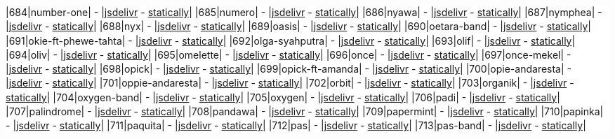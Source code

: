 |684|number-one| - |[jsdelivr](https://cdn.jsdelivr.net/gh/dbchord/a2-1-3/1-5000/501-1000/number-one.png) - [statically](https://cdn.statically.io/gh/dbchord/a2-1-3/i/1-5000/501-1000/number-one.png)|
|685|numero| - |[jsdelivr](https://cdn.jsdelivr.net/gh/dbchord/a2-1-3/1-5000/501-1000/numero.png) - [statically](https://cdn.statically.io/gh/dbchord/a2-1-3/i/1-5000/501-1000/numero.png)|
|686|nyawa| - |[jsdelivr](https://cdn.jsdelivr.net/gh/dbchord/a2-1-3/1-5000/501-1000/nyawa.png) - [statically](https://cdn.statically.io/gh/dbchord/a2-1-3/i/1-5000/501-1000/nyawa.png)|
|687|nymphea| - |[jsdelivr](https://cdn.jsdelivr.net/gh/dbchord/a2-1-3/1-5000/501-1000/nymphea.png) - [statically](https://cdn.statically.io/gh/dbchord/a2-1-3/i/1-5000/501-1000/nymphea.png)|
|688|nyx| - |[jsdelivr](https://cdn.jsdelivr.net/gh/dbchord/a2-1-3/1-5000/501-1000/nyx.png) - [statically](https://cdn.statically.io/gh/dbchord/a2-1-3/i/1-5000/501-1000/nyx.png)|
|689|oasis| - |[jsdelivr](https://cdn.jsdelivr.net/gh/dbchord/a2-1-3/1-5000/501-1000/oasis.png) - [statically](https://cdn.statically.io/gh/dbchord/a2-1-3/i/1-5000/501-1000/oasis.png)|
|690|oetara-band| - |[jsdelivr](https://cdn.jsdelivr.net/gh/dbchord/a2-1-3/1-5000/501-1000/oetara-band.png) - [statically](https://cdn.statically.io/gh/dbchord/a2-1-3/i/1-5000/501-1000/oetara-band.png)|
|691|okie-ft-phewe-tahta| - |[jsdelivr](https://cdn.jsdelivr.net/gh/dbchord/a2-1-3/1-5000/501-1000/okie-ft-phewe-tahta.png) - [statically](https://cdn.statically.io/gh/dbchord/a2-1-3/i/1-5000/501-1000/okie-ft-phewe-tahta.png)|
|692|olga-syahputra| - |[jsdelivr](https://cdn.jsdelivr.net/gh/dbchord/a2-1-3/1-5000/501-1000/olga-syahputra.png) - [statically](https://cdn.statically.io/gh/dbchord/a2-1-3/i/1-5000/501-1000/olga-syahputra.png)|
|693|olif| - |[jsdelivr](https://cdn.jsdelivr.net/gh/dbchord/a2-1-3/1-5000/501-1000/olif.png) - [statically](https://cdn.statically.io/gh/dbchord/a2-1-3/i/1-5000/501-1000/olif.png)|
|694|oliv| - |[jsdelivr](https://cdn.jsdelivr.net/gh/dbchord/a2-1-3/1-5000/501-1000/oliv.png) - [statically](https://cdn.statically.io/gh/dbchord/a2-1-3/i/1-5000/501-1000/oliv.png)|
|695|omelette| - |[jsdelivr](https://cdn.jsdelivr.net/gh/dbchord/a2-1-3/1-5000/501-1000/omelette.png) - [statically](https://cdn.statically.io/gh/dbchord/a2-1-3/i/1-5000/501-1000/omelette.png)|
|696|once| - |[jsdelivr](https://cdn.jsdelivr.net/gh/dbchord/a2-1-3/1-5000/501-1000/once.png) - [statically](https://cdn.statically.io/gh/dbchord/a2-1-3/i/1-5000/501-1000/once.png)|
|697|once-mekel| - |[jsdelivr](https://cdn.jsdelivr.net/gh/dbchord/a2-1-3/1-5000/501-1000/once-mekel.png) - [statically](https://cdn.statically.io/gh/dbchord/a2-1-3/i/1-5000/501-1000/once-mekel.png)|
|698|opick| - |[jsdelivr](https://cdn.jsdelivr.net/gh/dbchord/a2-1-3/1-5000/501-1000/opick.png) - [statically](https://cdn.statically.io/gh/dbchord/a2-1-3/i/1-5000/501-1000/opick.png)|
|699|opick-ft-amanda| - |[jsdelivr](https://cdn.jsdelivr.net/gh/dbchord/a2-1-3/1-5000/501-1000/opick-ft-amanda.png) - [statically](https://cdn.statically.io/gh/dbchord/a2-1-3/i/1-5000/501-1000/opick-ft-amanda.png)|
|700|opie-andaresta| - |[jsdelivr](https://cdn.jsdelivr.net/gh/dbchord/a2-1-3/1-5000/501-1000/opie-andaresta.png) - [statically](https://cdn.statically.io/gh/dbchord/a2-1-3/i/1-5000/501-1000/opie-andaresta.png)|
|701|oppie-andaresta| - |[jsdelivr](https://cdn.jsdelivr.net/gh/dbchord/a2-1-3/1-5000/501-1000/oppie-andaresta.png) - [statically](https://cdn.statically.io/gh/dbchord/a2-1-3/i/1-5000/501-1000/oppie-andaresta.png)|
|702|orbit| - |[jsdelivr](https://cdn.jsdelivr.net/gh/dbchord/a2-1-3/1-5000/501-1000/orbit.png) - [statically](https://cdn.statically.io/gh/dbchord/a2-1-3/i/1-5000/501-1000/orbit.png)|
|703|organik| - |[jsdelivr](https://cdn.jsdelivr.net/gh/dbchord/a2-1-3/1-5000/501-1000/organik.png) - [statically](https://cdn.statically.io/gh/dbchord/a2-1-3/i/1-5000/501-1000/organik.png)|
|704|oxygen-band| - |[jsdelivr](https://cdn.jsdelivr.net/gh/dbchord/a2-1-3/1-5000/501-1000/oxygen-band.png) - [statically](https://cdn.statically.io/gh/dbchord/a2-1-3/i/1-5000/501-1000/oxygen-band.png)|
|705|oxygen| - |[jsdelivr](https://cdn.jsdelivr.net/gh/dbchord/a2-1-3/1-5000/501-1000/oxygen.png) - [statically](https://cdn.statically.io/gh/dbchord/a2-1-3/i/1-5000/501-1000/oxygen.png)|
|706|padi| - |[jsdelivr](https://cdn.jsdelivr.net/gh/dbchord/a2-1-3/1-5000/501-1000/padi.png) - [statically](https://cdn.statically.io/gh/dbchord/a2-1-3/i/1-5000/501-1000/padi.png)|
|707|palindrome| - |[jsdelivr](https://cdn.jsdelivr.net/gh/dbchord/a2-1-3/1-5000/501-1000/palindrome.png) - [statically](https://cdn.statically.io/gh/dbchord/a2-1-3/i/1-5000/501-1000/palindrome.png)|
|708|pandawa| - |[jsdelivr](https://cdn.jsdelivr.net/gh/dbchord/a2-1-3/1-5000/501-1000/pandawa.png) - [statically](https://cdn.statically.io/gh/dbchord/a2-1-3/i/1-5000/501-1000/pandawa.png)|
|709|papermint| - |[jsdelivr](https://cdn.jsdelivr.net/gh/dbchord/a2-1-3/1-5000/501-1000/papermint.png) - [statically](https://cdn.statically.io/gh/dbchord/a2-1-3/i/1-5000/501-1000/papermint.png)|
|710|papinka| - |[jsdelivr](https://cdn.jsdelivr.net/gh/dbchord/a2-1-3/1-5000/501-1000/papinka.png) - [statically](https://cdn.statically.io/gh/dbchord/a2-1-3/i/1-5000/501-1000/papinka.png)|
|711|paquita| - |[jsdelivr](https://cdn.jsdelivr.net/gh/dbchord/a2-1-3/1-5000/501-1000/paquita.png) - [statically](https://cdn.statically.io/gh/dbchord/a2-1-3/i/1-5000/501-1000/paquita.png)|
|712|pas| - |[jsdelivr](https://cdn.jsdelivr.net/gh/dbchord/a2-1-3/1-5000/501-1000/pas.png) - [statically](https://cdn.statically.io/gh/dbchord/a2-1-3/i/1-5000/501-1000/pas.png)|
|713|pas-band| - |[jsdelivr](https://cdn.jsdelivr.net/gh/dbchord/a2-1-3/1-5000/501-1000/pas-band.png) - [statically](https://cdn.statically.io/gh/dbchord/a2-1-3/i/1-5000/501-1000/pas-band.png)|